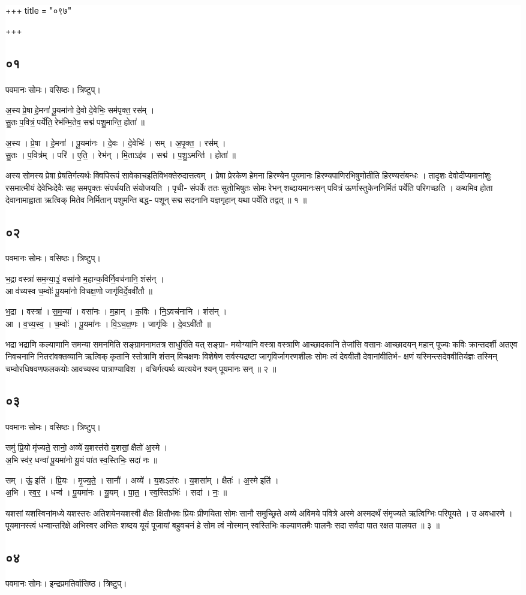 +++
title = "०९७"

+++


## ०१
पवमानः सोमः। वसिष्ठः। त्रिष्टुप्।

अ॒स्य प्रे॒षा हे॒मना॑ पू॒यमा॑नो दे॒वो दे॒वेभिः॒ सम॑पृक्त॒ रस॑म् ।  
सु॒तः प॒वित्रं॒ पर्ये॑ति॒ रेभ॑न्मि॒तेव॒ सद्म॑ पशु॒मान्ति॒ होता॑ ॥

अ॒स्य । प्रे॒षा । हे॒मना॑ । पू॒यमा॑नः । दे॒वः । दे॒वेभिः॑ । सम् । अ॒पृ॒क्त॒ । रस॑म् ।  
सु॒तः । प॒वित्र॑म् । परि॑ । ए॒ति॒ । रेभ॑न् । मि॒ताऽइ॑व । सद्म॑ । प॒शु॒ऽमन्ति॑ । होता॑ ॥

अस्य सोमस्य प्रेषा प्रेषतिर्गत्यर्थः क्विपिरूपं सावेकाचइतिविभक्तेरुदात्तत्वम् । प्रेषा प्रेरकेण हेमना हिरण्येन पूयमानः हिरण्यपाणिरभिषुणोतीति हिरण्यसंबन्धः । तादृशः देवोदीप्यमानांशुः रसमात्मीयं देवेभिःदेवैः सह समपृक्तः संपर्चयति संयोजयति । पृची- संपर्के ततः सुतोभिषुतः सोमः रेभन् शब्दायमानःसन् पवित्रं ऊर्णास्तुकेननिर्मितं पर्येति परिगच्छति । कथमिव होता देवानामाह्वाता ऋत्विक् मितेव निर्मितान् पशुमन्ति बद्ध- पशून् सद्म सदनानि यज्ञगृहान् यथा पर्येति तद्वत् ॥ १ ॥

## ०२
पवमानः सोमः। वसिष्ठः। त्रिष्टुप्।

भ॒द्रा वस्त्रा॑ सम॒न्या॒३॒॑ वसा॑नो म॒हान्क॒विर्नि॒वच॑नानि॒ शंस॑न् ।  
आ व॑च्यस्व च॒म्वोः॑ पू॒यमा॑नो विचक्ष॒णो जागृ॑विर्दे॒ववी॑तौ ॥

भ॒द्रा । वस्त्रा॑ । स॒म॒न्या॑ । वसा॑नः । म॒हान् । क॒विः । नि॒ऽवच॑नानि । शंस॑न् ।  
आ । व॒च्य॒स्व॒ । च॒म्वोः॑ । पू॒यमा॑नः । वि॒ऽच॒क्ष॒णः । जागृ॑विः । दे॒वऽवी॑तौ ॥

भद्रा भद्राणि कल्याणानि समन्या समनमिति सङ्ग्रामनामतत्र साधुरिति यत् सङ्ग्रा- मयोग्यानि वस्त्रा वस्त्राणि आच्छादकानि तेजांसि वसानः आच्छादयन् महान् पूज्यः कविः क्रान्तदर्शी अतएव निवचनानि नितरांवक्तव्यानि ऋत्विक् कृतानि स्तोत्राणि शंसन् विचक्षणः विशेषेण सर्वस्यद्रष्टा जागृविर्जागरणशीलः सोमः त्वं देववीतौ देवानांवीतिर्भ- क्षणं यस्मिन्त्सदेववीतिर्यज्ञः तस्मिन् चम्वोरधिषवणफलकयोः आवच्यस्व पात्राण्याविश । वचिर्गत्यर्थः व्यत्ययेन श्यन् पूयमानः सन् ॥ २ ॥

## ०३
पवमानः सोमः। वसिष्ठः। त्रिष्टुप्।

समु॑ प्रि॒यो मृ॑ज्यते॒ सानो॒ अव्ये॑ य॒शस्त॑रो य॒शसां॒ क्षैतो॑ अ॒स्मे ।  
अ॒भि स्व॑र॒ धन्वा॑ पू॒यमा॑नो यू॒यं पा॑त स्व॒स्तिभिः॒ सदा॑ नः ॥

सम् । ऊं॒ इति॑ । प्रि॒यः । मृ॒ज्य॒ते॒ । सानौ॑ । अव्ये॑ । य॒शःऽत॑रः । य॒शसा॑म् । क्षैतः॑ । अ॒स्मे इति॑ ।  
अ॒भि । स्व॒र॒ । धन्व॑ । पू॒यमा॑नः । यू॒यम् । पा॒त॒ । स्व॒स्तिऽभिः॑ । सदा॑ । नः॒ ॥

यशसां यशस्विनांमध्ये यशस्तरः अतिशयेनयशस्वी क्षैतः क्षितौभवः प्रियः प्रीणयिता सोमः सानौ समुच्छ्रिते अव्ये अविमये पवित्रे अस्मे अस्मदर्थं संमृज्यते ऋत्विग्भिः परिपूयते । उ अवधारणे । पूयमानस्त्वं धन्वान्तरिक्षे अभिस्वर अभितः शब्दय यूयं पूजायां बहुवचनं हे सोम त्वं नोस्मान् स्वस्तिभिः कल्याणतमैः पालनैः सदा सर्वदा पात रक्षत पालयत ॥ ३ ॥

## ०४
पवमानः सोमः। इन्द्रप्रमतिर्वासिष्ठ। त्रिष्टुप्।
